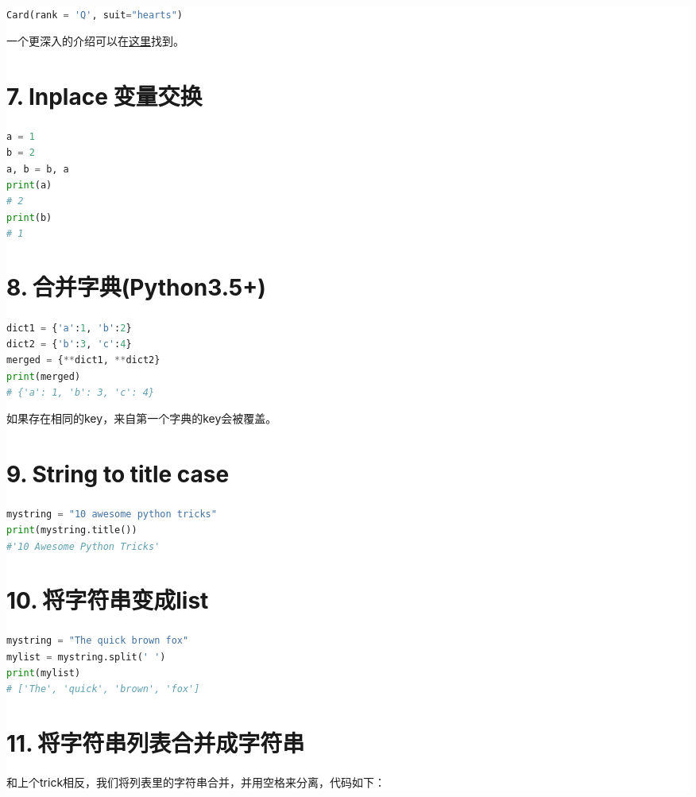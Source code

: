 ```python
Card(rank = 'Q', suit="hearts")
```

一个更深入的介绍可以在[这里](https://realpython.com/python-data-classes/)找到。

# 7. Inplace 变量交换

```python
a = 1
b = 2
a, b = b, a
print(a)
# 2
print(b)
# 1
```

# 8. 合并字典(Python3.5+)

```python
dict1 = {'a':1, 'b':2}
dict2 = {'b':3, 'c':4}
merged = {**dict1, **dict2}
print(merged)
# {'a': 1, 'b': 3, 'c': 4}
```

如果存在相同的key，来自第一个字典的key会被覆盖。

# 9. String to title case

```python
mystring = "10 awesome python tricks"
print(mystring.title())
#'10 Awesome Python Tricks'
```

# 10. 将字符串变成list

```python
mystring = "The quick brown fox"
mylist = mystring.split(' ')
print(mylist)
# ['The', 'quick', 'brown', 'fox']
```

# 11. 将字符串列表合并成字符串

和上个trick相反，我们将列表里的字符串合并，并用空格来分离，代码如下：
